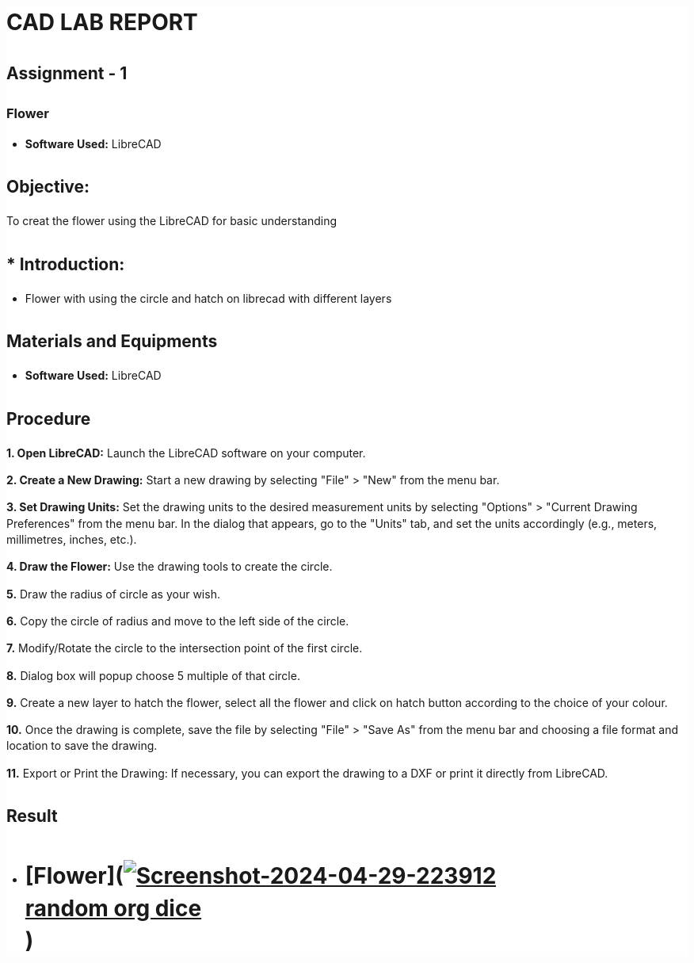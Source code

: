 # CAD LAB REPORT 

## Assignment - 1

### Flower

- **Software Used:** LibreCAD

## Objective: 
To creat the flower using the LibreCAD for basic understanding

## * Introduction:

- Flower with using the circle and hatch on librecad with different layers

## Materials and Equipments

- **Software Used:** LibreCAD

## Procedure

**1. Open LibreCAD:** Launch the LibreCAD software on your computer.

**2. Create a New Drawing:** Start a new drawing by selecting "File" > "New" from the menu bar. 

**3. Set Drawing Units:** Set the drawing units to the desired measurement units by selecting "Options" > "Current Drawing Preferences" from the menu bar. In the dialog that appears, go to the "Units" tab, and set the units accordingly (e.g., meters, millimetres, inches, etc.).

**4. Draw the Flower:** Use the drawing tools to create the circle.
 
**5.** Draw the radius of circle as your wish.

**6.** Copy the circle of radius and move to the left side of the circle.

**7.** Modify/Rotate the circle to the intersection point of the first circle.

**8.** Dialog box will popup choose 5 multiple of that circle.

**9.** Create a new layer to hatch the flower, select all the flower and click on hatch button according to the choice of your colour.

**10.** Once the drawing is complete, save the file by selecting "File" > "Save As" from the menu bar and choosing a file format and location to save the drawing.

**11.** Export or Print the Drawing: If necessary, you can export the drawing to a DXF or print it directly from LibreCAD.


## Result

 - # [Flower](<a href="https://ibb.co/dbMfGvf"><img src="https://i.ibb.co/KNh5Fg5/Screenshot-2024-04-29-223912.png" alt="Screenshot-2024-04-29-223912" border="0"></a><br /><a target='_blank' href='https://freeonlinedice.com/'>random org dice</a><br />)
